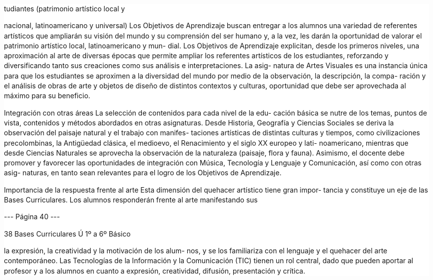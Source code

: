 tudiantes (patrimonio artístico local y

nacional, latinoamericano y universal)
Los Objetivos de Aprendizaje buscan entregar a los 
alumnos una variedad de referentes artísticos que 
ampliarán su visión del mundo y su comprensión del ser 
humano y, a la vez, les darán la oportunidad de valorar 
el patrimonio artístico local, latinoamericano y mun-
dial. Los Objetivos de Aprendizaje explicitan, desde los 
primeros niveles, una aproximación al arte de diversas 
épocas que permite ampliar los referentes artísticos de 
los estudiantes, reforzando y diversificando tanto sus 
creaciones como sus análisis e interpretaciones. La asig-
natura de Artes Visuales es una instancia única para que 
los estudiantes se aproximen a la diversidad del mundo 
por medio de la observación, la descripción, la compa-
ración y el análisis de obras de arte y objetos de diseño 
de distintos contextos y culturas, oportunidad que debe 
ser aprovechada al máximo para su beneficio.

Integración con otras áreas
La selección de contenidos para cada nivel de la edu-
cación básica se nutre de los temas, puntos de vista, 
contenidos y métodos abordados en otras asignaturas. 
Desde Historia, Geografía y Ciencias Sociales se deriva la 
observación del paisaje natural y el trabajo con manifes-
taciones artísticas de distintas culturas y tiempos, como 
civilizaciones precolombinas,  la Antigüedad clásica, el 
medioevo, el Renacimiento y el siglo XX europeo y lati-
noamericano, mientras que desde Ciencias Naturales se 
aprovecha la observación de la naturaleza (paisaje, flora y 
fauna). Asimismo, el docente debe promover y favorecer 
las oportunidades de integración con Música, Tecnología 
y Lenguaje y Comunicación, así como con otras asig-
naturas, en tanto sean relevantes para el logro de los 
Objetivos de Aprendizaje.

Importancia de la respuesta frente al arte
Esta dimensión del quehacer artístico tiene gran impor-
tancia y constituye un eje de las Bases Curriculares. Los 
alumnos responderán frente al arte manifestando sus

--- Página 40 ---

38
Bases Curriculares Ú 1º a 6º Básico

la expresión, la creatividad y la motivación de los alum-
nos, y se los familiariza con el lenguaje y el quehacer del 
arte contemporáneo. Las Tecnologías de la Información 
y la Comunicación (TIC) tienen un rol central, dado que 
pueden aportar al profesor y a los alumnos en cuanto a 
expresión, creatividad, difusión, presentación y crítica.
